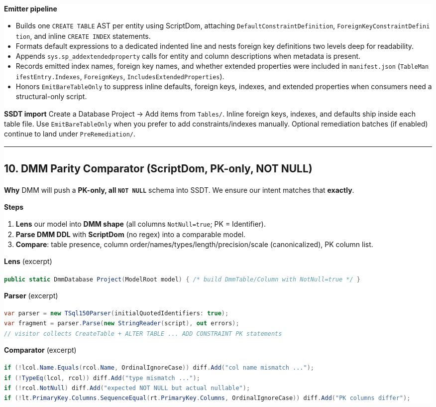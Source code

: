 **Emitter pipeline**

* Builds one `CREATE TABLE` AST per entity using ScriptDom, attaching `DefaultConstraintDefinition`, `ForeignKeyConstraintDefinition`, and inline `CREATE INDEX` statements.
* Formats default expressions to a dedicated indented line and nests foreign key definitions two levels deep for readability.
* Appends `sys.sp_addextendedproperty` calls for entity and column descriptions when metadata is present.
* Records emitted index names, foreign key names, and whether extended properties were included in `manifest.json` (`TableManifestEntry.Indexes`, `ForeignKeys`, `IncludesExtendedProperties`).
* Honors `EmitBareTableOnly` to suppress inline defaults, foreign keys, indexes, and extended properties when consumers need a structural-only script.

**SSDT import**
Create a Database Project → Add items from `Tables/`. Inline foreign keys, indexes, and defaults ship inside each table file. Use `EmitBareTableOnly` when you prefer to add constraints/indexes manually.
Optional remediation batches (if enabled) continue to land under `PreRemediation/`.

---

## 10. DMM Parity Comparator (ScriptDom, PK-only, NOT NULL)

**Why**
DMM will push a **PK-only, all `NOT NULL`** schema into SSDT. We ensure our intent matches that **exactly**.

**Steps**

1. **Lens** our model into **DMM shape** (all columns `NotNull=true`; PK = Identifier).
2. **Parse DMM DDL** with **ScriptDom** (no regex) into a comparable model.
3. **Compare**: table presence, column order/names/types/length/precision/scale (canonicalized), PK column list.

**Lens** (excerpt)

```csharp
public static DmmDatabase Project(ModelRoot model) { /* build DmmTable/Column with NotNull=true */ }
```

**Parser** (excerpt)

```csharp
var parser = new TSql150Parser(initialQuotedIdentifiers: true);
var fragment = parser.Parse(new StringReader(script), out errors);
// visitor collects CreateTable + ALTER TABLE ... ADD CONSTRAINT PK statements
```

**Comparator** (excerpt)

```csharp
if (!lcol.Name.Equals(rcol.Name, OrdinalIgnoreCase)) diff.Add("col name mismatch ...");
if (!TypeEq(lcol, rcol)) diff.Add("type mismatch ...");
if (!rcol.NotNull) diff.Add("expected NOT NULL but actual nullable");
if (!lt.PrimaryKey.Columns.SequenceEqual(rt.PrimaryKey.Columns, OrdinalIgnoreCase)) diff.Add("PK columns differ");
```
